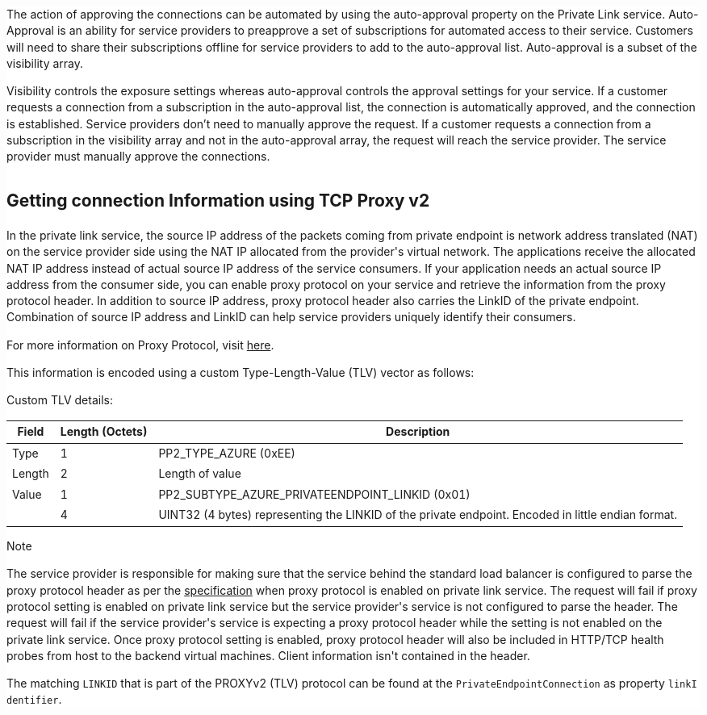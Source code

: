 The action of approving the connections can be automated by using the auto-approval property on the Private Link service. Auto-Approval is an ability for service providers to preapprove a set of subscriptions for automated access to their service. Customers will need to share their subscriptions offline for service providers to add to the auto-approval list. Auto-approval is a subset of the visibility array. 

Visibility controls the exposure settings whereas auto-approval controls the approval settings for your service. If a customer requests a connection from a subscription in the auto-approval list, the connection is automatically approved, and the connection is established. Service providers don’t need to manually approve the request. If a customer requests a connection from a subscription in the visibility array and not in the auto-approval array, the request will reach the service provider. The service provider must manually approve the connections.

## Getting connection Information using TCP Proxy v2

In the private link service, the source IP address of the packets coming from private endpoint is network address translated (NAT) on the service provider side using the NAT IP allocated from the provider's virtual network. The applications receive the allocated NAT IP address instead of actual source IP address of the service consumers. If your application needs an actual source IP address from the consumer side, you can enable proxy protocol on your service and retrieve the information from the proxy protocol header. In addition to source IP address, proxy protocol header also carries the LinkID of the private endpoint. Combination of source IP address and LinkID can help service providers uniquely identify their consumers. 

For more information on Proxy Protocol, visit [here](https://www.haproxy.org/download/1.8/doc/proxy-protocol.txt). 

This information is encoded using a custom Type-Length-Value (TLV) vector as follows:

Custom TLV details:

|Field |Length (Octets)  |Description  |
|---------|---------|----------|
|Type  |1        |PP2_TYPE_AZURE (0xEE)|
|Length  |2      |Length of value|
|Value  |1     |PP2_SUBTYPE_AZURE_PRIVATEENDPOINT_LINKID (0x01)|
|  |4        |UINT32 (4 bytes) representing the LINKID of the private endpoint. Encoded in little endian format.|

 > [!NOTE]
 > The service provider is responsible for making sure that the service behind the standard load balancer is configured to parse the proxy protocol header as per the [specification](https://www.haproxy.org/download/1.8/doc/proxy-protocol.txt) when proxy protocol is enabled on private link service. The request will fail if proxy protocol setting is enabled on private link service but the service provider's service is not configured to parse the header. The request will fail if the service provider's service is expecting a proxy protocol header while the setting is not enabled on the private link service. Once proxy protocol setting is enabled, proxy protocol header will also be included in HTTP/TCP health probes from host to the backend virtual machines. Client information isn't contained in the header. 

The matching `LINKID` that is part of the PROXYv2 (TLV) protocol can be found at the `PrivateEndpointConnection` as property `linkIdentifier`. 
